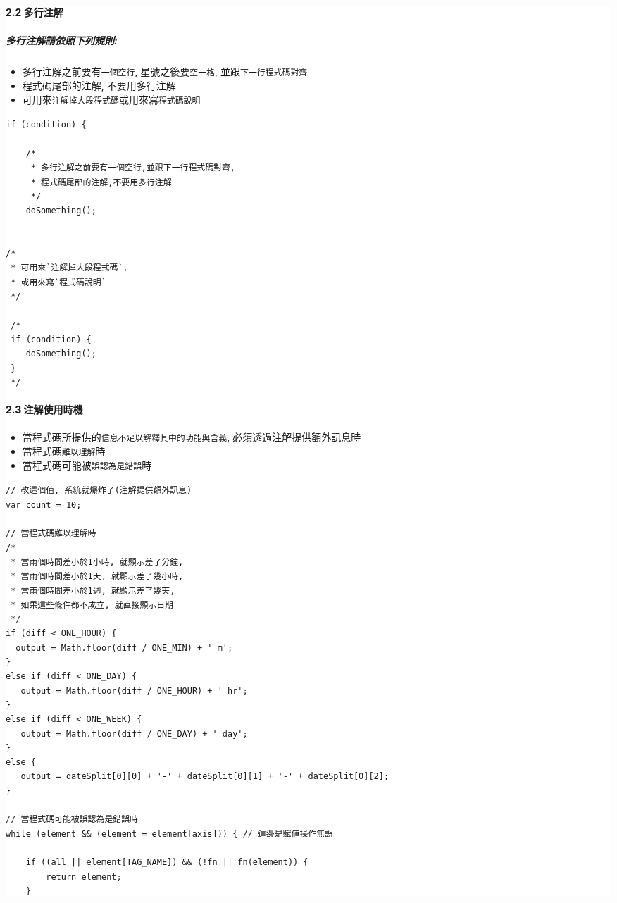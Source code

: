 #### 2.2 多行注解<a id="2_multi"></a>
##### 多行注解請依照下列規則:
* 多行注解之前要有`一個空行`, 星號之後要`空一格`, 並跟`下一行程式碼對齊`
* 程式碼尾部的注解, 不要用多行注解
* 可用來`注解掉大段程式碼`或用來寫`程式碼說明`

```
if (condition) {

	/*
	 * 多行注解之前要有一個空行,並跟下一行程式碼對齊,
	 * 程式碼尾部的注解,不要用多行注解
	 */
	doSomething();
	
	
/* 
 * 可用來`注解掉大段程式碼`, 
 * 或用來寫`程式碼說明`
 */
 
 /*
 if (condition) {
 	doSomething();
 }
 */

```

#### 2.3 注解使用時機<a id="2_when"></a>
* 當程式碼所提供的`信息不足以解釋其中的功能與含義`, 必須透過注解提供額外訊息時
* 當程式碼`難以理解`時
* 當程式碼可能被`誤認為是錯誤`時

```
// 改這個值, 系統就爆炸了(注解提供額外訊息)
var count = 10;

// 當程式碼難以理解時
/*
 * 當兩個時間差小於1小時, 就顯示差了分鐘,
 * 當兩個時間差小於1天, 就顯示差了幾小時,
 * 當兩個時間差小於1週, 就顯示差了幾天,
 * 如果這些條件都不成立, 就直接顯示日期
 */
if (diff < ONE_HOUR) {
  output = Math.floor(diff / ONE_MIN) + ' m';
} 
else if (diff < ONE_DAY) {
   output = Math.floor(diff / ONE_HOUR) + ' hr';
} 
else if (diff < ONE_WEEK) {
   output = Math.floor(diff / ONE_DAY) + ' day';
} 
else {
   output = dateSplit[0][0] + '-' + dateSplit[0][1] + '-' + dateSplit[0][2];
}

// 當程式碼可能被誤認為是錯誤時
while (element && (element = element[axis])) { // 這邊是賦値操作無誤
	
	if ((all || element[TAG_NAME]) && (!fn || fn(element)) {
		return element;
	}
```